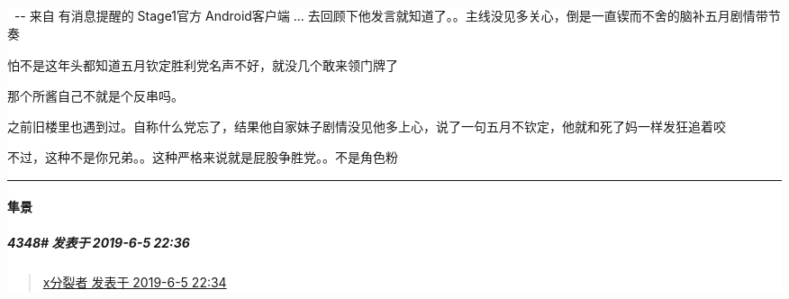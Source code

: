   -- 来自 有消息提醒的 Stage1官方 Android客户端 ...</blockquote>
去回顾下他发言就知道了。。主线没见多关心，倒是一直锲而不舍的脑补五月剧情带节奏

怕不是这年头都知道五月钦定胜利党名声不好，就没几个敢来领门牌了

那个所酱自己不就是个反串吗。


之前旧楼里也遇到过。自称什么党忘了，结果他自家妹子剧情没见他多上心，说了一句五月不钦定，他就和死了妈一样发狂追着咬



不过，这种不是你兄弟。。这种严格来说就是屁股争胜党。。不是角色粉







-----

####  隼景  
##### 4348#       发表于 2019-6-5 22:36



<blockquote><a href="httphttps://bbs.saraba1st.com/2b/forum.php?mod=redirect&amp;goto=findpost&amp;pid=44008713&amp;ptid=1831320" target="_blank">x分裂者 发表于 2019-6-5 22:34</a>
